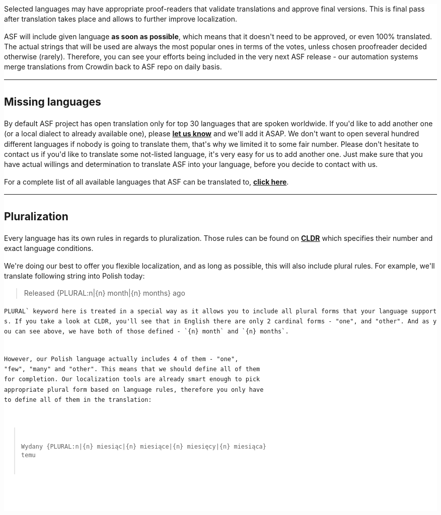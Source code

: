 <p spaces-before="0">Selected languages may have appropriate proof-readers that validate translations and approve final versions. This is final pass after translation takes place and allows to further improve localization.</p>

<p spaces-before="0">ASF will include given language <strong x-id="1">as soon as possible</strong>, which means that it doesn't need to be approved, or even 100% translated. The actual strings that will be used are always the most popular ones in terms of the votes, unless chosen proofreader decided otherwise (rarely). Therefore, you can see your efforts being included in the very next ASF release - our automation systems merge translations from Crowdin back to ASF repo on daily basis.</p>

<hr />

<h2 spaces-before="0">Missing languages</h2>

<p spaces-before="0">By default ASF project has open translation only for top 30 languages that are spoken worldwide. If you'd like to add another one (or a local dialect to already available one), please <strong x-id="1"><a href="https://crowdin.com/messages/create/13177432/240376">let us know</a></strong> and we'll add it ASAP. We don't want to open several hundred different languages if nobody is going to translate them, that's why we limited it to some fair number. Please don't hesitate to contact us if you'd like to translate some not-listed language, it's very easy for us to add another one. Just make sure that you have actual willings and determination to translate ASF into your language, before you decide to contact with us.</p>

<p spaces-before="0">For a complete list of all available languages that ASF can be translated to, <strong x-id="1"><a href="https://support.crowdin.com/api/language-codes">click here</a></strong>.</p>

<hr />

<h2 spaces-before="0">Pluralization</h2>

<p spaces-before="0">Every language has its own rules in regards to pluralization. Those rules can be found on <strong x-id="1"><a href="https://unicode-org.github.io/cldr-staging/charts/latest/supplemental/language_plural_rules.html">CLDR</a></strong> which specifies their number and exact language conditions.</p>

<p spaces-before="0">We're doing our best to offer you flexible localization, and as long as possible, this will also include plural rules. For example, we'll translate following string into Polish today:</p>

<blockquote spaces-before="0">
  <p spaces-before="0">Released {PLURAL:n|{n} month|{n} months} ago</p>
</blockquote>

<p spaces-before="0"><code>PLURAL` keyword here is treated in a special way as it allows you to include all plural forms that your language supports. If you take a look at CLDR, you'll see that in English there are only 2 cardinal forms - "one", and "other". And as you can see above, we have both of those defined - `{n} month` and `{n} months`.

However, our Polish language actually includes 4 of them - "one", "few", "many" and "other". This means that we should define all of them for completion. Our localization tools are already smart enough to pick appropriate plural form based on language rules, therefore you only have to define all of them in the translation:



> Wydany {PLURAL:n|{n} miesiąc|{n} miesiące|{n} miesięcy|{n} miesiąca} temu
